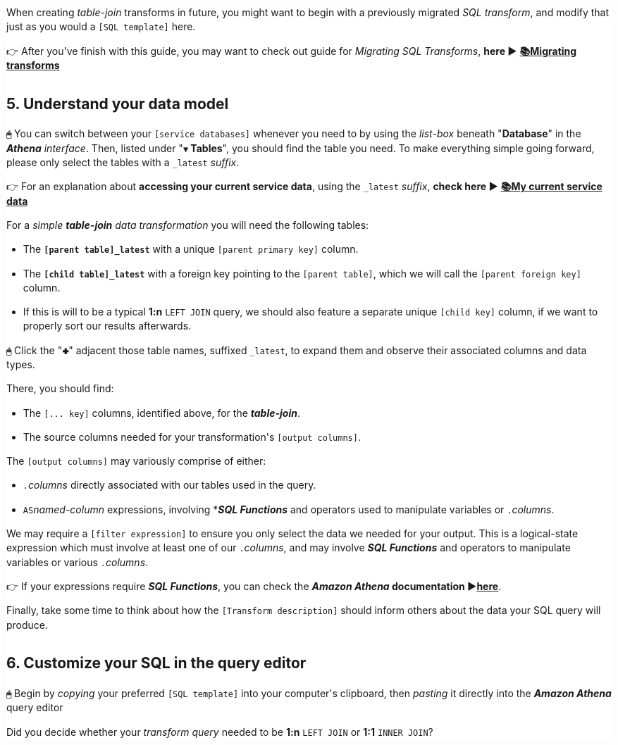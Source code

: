 When creating *table-join* transforms in future, you might want to begin with a previously migrated *SQL transform*, and modify that just as you would a `[SQL template]` here.

👉 After you've finish with this guide, you may want to check out guide for *Migrating SQL Transforms*, **here ►** **[📚Migrating transforms](../parking/migrating-transforms)**

## 5. Understand your data model

**`🖱`** You can switch between your `[service databases]` whenever you need to by using the *list-box* beneath "**Database**" in the ***Athena*** *interface*. Then, listed under "**`▼` Tables**", you should find the table you need. To make everything simple going forward, please only select the tables with a  `_latest` *suffix*.

👉 For an explanation about **accessing your current service data**, using the `_latest` *suffix*, **check here ►** **[📚My current service data](../parking/access-my-current-service-data)** 

For a *simple* ***table-join*** *data transformation* you will need the following tables:

- The **`[parent table]_latest`** with a unique `[parent primary key]` column.

- The **`[child table]_latest`** with a foreign key pointing to the `[parent table]`, which we will call the `[parent foreign key]` column. 

- If this is will to be a typical **1:n** `LEFT JOIN` query, we should also feature a separate unique `[child key]` column, if we want to properly sort our results afterwards.

**`🖱`** Click the "**`🞧`**" adjacent those table names, suffixed `_latest`, to expand them and observe their associated columns and data types. 

There, you should find:

- The `[... key]` columns, identified above, for the ***table-join***. 

- The source columns needed for your transformation's `[output columns]`.

The `[output columns]` may variously comprise of either:

- `.`*columns* directly associated with our tables used in the query.

- `AS`*named-column* expressions, involving ****SQL Functions*** and operators used to manipulate variables or `.`*columns*.

We may require a `[filter expression]` to ensure you only select the data we needed for your output. This is a logical-state expression which must involve at least one of our `.`*columns*, and may involve ***SQL Functions*** and operators to manipulate variables or various `.`*columns*.

👉 If your expressions require ***SQL Functions***, you can check the ***Amazon Athena* documentation ►[here](https://docs.aws.amazon.com/athena/latest/ug/functions.html)**.

Finally, take some time to think about how the `[Transform description]` should inform others about the data your SQL query will produce.

## 6. Customize your SQL in the query editor

**`🖱`** Begin by *copying* your preferred `[SQL template]` into your computer's clipboard, then *pasting* it directly into the ***Amazon Athena*** query editor

Did you decide whether your *transform query* needed to be **1:n** `LEFT JOIN` or **1:1** `INNER JOIN`?
